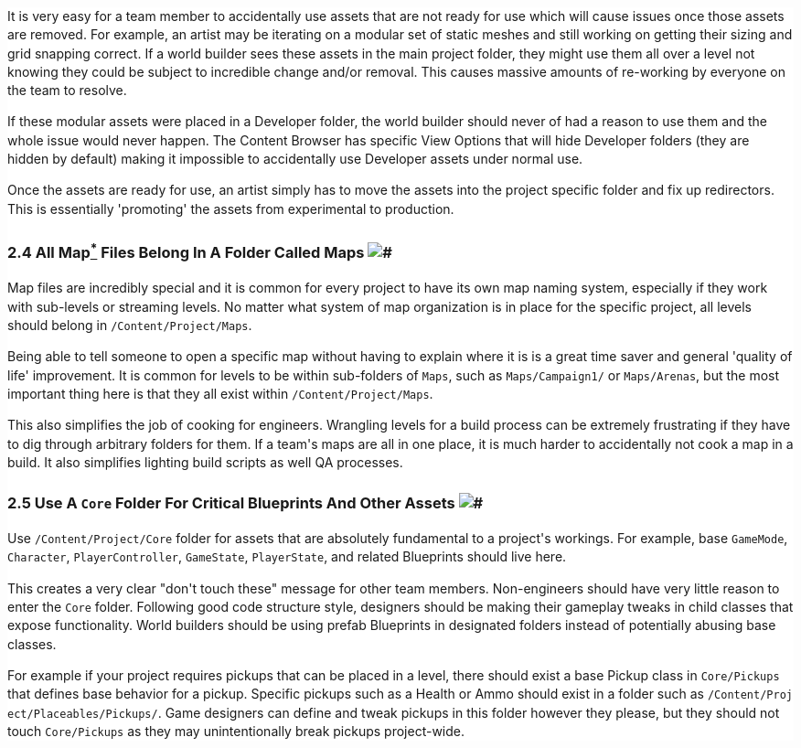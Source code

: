 It is very easy for a team member to accidentally use assets that are not ready for use which will cause issues once those assets are removed. For example, an artist may be iterating on a modular set of static meshes and still working on getting their sizing and grid snapping correct. If a world builder sees these assets in the main project folder, they might use them all over a level not knowing they could be subject to incredible change and/or removal. This causes massive amounts of re-working by everyone on the team to resolve.

If these modular assets were placed in a Developer folder, the world builder should never of had a reason to use them and the whole issue would never happen. The Content Browser has specific View Options that will hide Developer folders (they are hidden by default) making it impossible to accidentally use Developer assets under normal use.

Once the assets are ready for use, an artist simply has to move the assets into the project specific folder and fix up redirectors. This is essentially 'promoting' the assets from experimental to production.

<a name="2.4"></a>
<a name="structure-maps"></a>
### 2.4 All Map[<sup>*</sup>](#terms-level-map) Files Belong In A Folder Called Maps ![#](https://img.shields.io/badge/lint-supported-green.svg)

Map files are incredibly special and it is common for every project to have its own map naming system, especially if they work with sub-levels or streaming levels. No matter what system of map organization is in place for the specific project, all levels should belong in `/Content/Project/Maps`.

Being able to tell someone to open a specific map without having to explain where it is is a great time saver and general 'quality of life' improvement. It is common for levels to be within sub-folders of `Maps`, such as `Maps/Campaign1/` or `Maps/Arenas`, but the most important thing here is that they all exist within `/Content/Project/Maps`.

This also simplifies the job of cooking for engineers. Wrangling levels for a build process can be extremely frustrating if they have to dig through arbitrary folders for them. If a team's maps are all in one place, it is much harder to accidentally not cook a map in a build. It also simplifies lighting build scripts as well QA processes.

<a name="2.5"></a>
<a name="structure-core"></a>
### 2.5 Use A `Core` Folder For Critical Blueprints And Other Assets ![#](https://img.shields.io/badge/lint-unsupported-red.svg)

Use `/Content/Project/Core` folder for assets that are absolutely fundamental to a project's workings. For example, base `GameMode`, `Character`, `PlayerController`, `GameState`, `PlayerState`, and related Blueprints should live here.

This creates a very clear "don't touch these" message for other team members. Non-engineers should have very little reason to enter the `Core` folder. Following good code structure style, designers should be making their gameplay tweaks in child classes that expose functionality. World builders should be using prefab Blueprints in designated folders instead of potentially abusing base classes.

For example if your project requires pickups that can be placed in a level, there should exist a base Pickup class in `Core/Pickups` that defines base behavior for a pickup. Specific pickups such as a Health or Ammo should exist in a folder such as `/Content/Project/Placeables/Pickups/`. Game designers can define and tweak pickups in this folder however they please, but they should not touch `Core/Pickups` as they may unintentionally break pickups project-wide.
